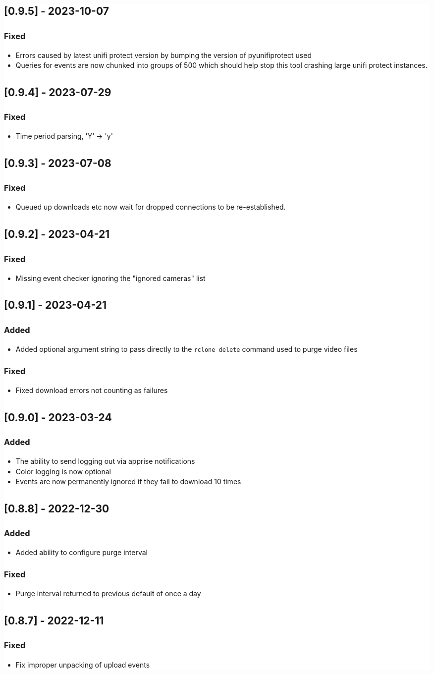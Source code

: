 ## [0.9.5] - 2023-10-07
### Fixed
- Errors caused by latest unifi protect version by bumping the version of pyunifiprotect used
- Queries for events are now chunked into groups of 500 which should help stop this tool crashing large
  unifi protect instances.

## [0.9.4] - 2023-07-29
### Fixed
- Time period parsing, 'Y' -> 'y'

## [0.9.3] - 2023-07-08
### Fixed
- Queued up downloads etc now wait for dropped connections to be re-established.

## [0.9.2] - 2023-04-21
### Fixed
- Missing event checker ignoring the "ignored cameras" list

## [0.9.1] - 2023-04-21
### Added
- Added optional argument string to pass directly to the `rclone delete` command used to purge video files

### Fixed
- Fixed download errors not counting as failures

## [0.9.0] - 2023-03-24
### Added
- The ability to send logging out via apprise notifications
- Color logging is now optional
- Events are now permanently ignored if they fail to download 10 times

## [0.8.8] - 2022-12-30
### Added
- Added ability to configure purge interval

### Fixed
- Purge interval returned to previous default of once a day

## [0.8.7] - 2022-12-11
### Fixed
- Fix improper unpacking of upload events

